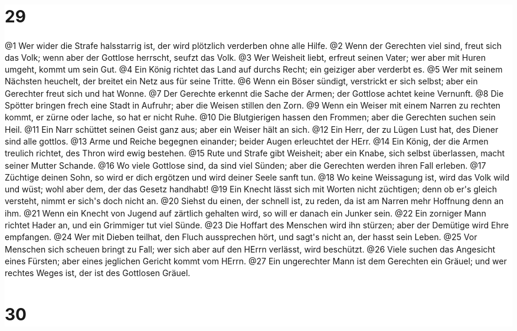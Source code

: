 # 29
@1 Wer wider die Strafe halsstarrig ist, der wird plötzlich verderben ohne alle Hilfe. @2 Wenn der Gerechten viel sind, freut sich das Volk; wenn aber der Gottlose herrscht, seufzt das Volk. @3 Wer Weisheit liebt, erfreut seinen Vater; wer aber mit Huren umgeht, kommt um sein Gut. @4 Ein König richtet das Land auf durchs Recht; ein geiziger aber verderbt es. @5 Wer mit seinem Nächsten heuchelt, der breitet ein Netz aus für seine Tritte. @6 Wenn ein Böser sündigt, verstrickt er sich selbst; aber ein Gerechter freut sich und hat Wonne. @7 Der Gerechte erkennt die Sache der Armen; der Gottlose achtet keine Vernunft. @8 Die Spötter bringen frech eine Stadt in Aufruhr; aber die Weisen stillen den Zorn. @9 Wenn ein Weiser mit einem Narren zu rechten kommt, er zürne oder lache, so hat er nicht Ruhe. @10 Die Blutgierigen hassen den Frommen; aber die Gerechten suchen sein Heil. @11 Ein Narr schüttet seinen Geist ganz aus; aber ein Weiser hält an sich. @12 Ein Herr, der zu Lügen Lust hat, des Diener sind alle gottlos. @13 Arme und Reiche begegnen einander; beider Augen erleuchtet der HErr. @14 Ein König, der die Armen treulich richtet, des Thron wird ewig bestehen. @15 Rute und Strafe gibt Weisheit; aber ein Knabe, sich selbst überlassen, macht seiner Mutter Schande. @16 Wo viele Gottlose sind, da sind viel Sünden; aber die Gerechten werden ihren Fall erleben. @17 Züchtige deinen Sohn, so wird er dich ergötzen und wird deiner Seele sanft tun. @18 Wo keine Weissagung ist, wird das Volk wild und wüst; wohl aber dem, der das Gesetz handhabt! @19 Ein Knecht lässt sich mit Worten nicht züchtigen; denn ob er's gleich versteht, nimmt er sich's doch nicht an. @20 Siehst du einen, der schnell ist, zu reden, da ist am Narren mehr Hoffnung denn an ihm. @21 Wenn ein Knecht von Jugend auf zärtlich gehalten wird, so will er danach ein Junker sein. @22 Ein zorniger Mann richtet Hader an, und ein Grimmiger tut viel Sünde. @23 Die Hoffart des Menschen wird ihn stürzen; aber der Demütige wird Ehre empfangen. @24 Wer mit Dieben teilhat, den Fluch aussprechen hört, und sagt's nicht an, der hasst sein Leben. @25 Vor Menschen sich scheuen bringt zu Fall; wer sich aber auf den HErrn verlässt, wird beschützt. @26 Viele suchen das Angesicht eines Fürsten; aber eines jeglichen Gericht kommt vom HErrn. @27 Ein ungerechter Mann ist dem Gerechten ein Gräuel; und wer rechtes Weges ist, der ist des Gottlosen Gräuel.

# 30